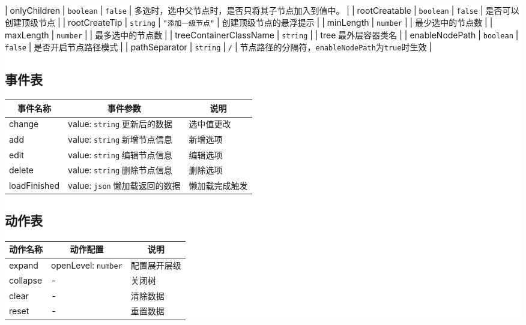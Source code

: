 | onlyChildren           | `boolean`                                    | `false`          | 多选时，选中父节点时，是否只将其子节点加入到值中。                                                                  |
| rootCreatable          | `boolean`                                    | `false`          | 是否可以创建顶级节点                                                                                                |
| rootCreateTip          | `string`                                     | `"添加一级节点"` | 创建顶级节点的悬浮提示                                                                                              |
| minLength              | `number`                                     |                  | 最少选中的节点数                                                                                                    |
| maxLength              | `number`                                     |                  | 最多选中的节点数                                                                                                    |
| treeContainerClassName | `string`                                     |                  | tree 最外层容器类名                                                                                                 |
| enableNodePath         | `boolean`                                    | `false`          | 是否开启节点路径模式                                                                                                |
| pathSeparator          | `string`                                     | `/`              | 节点路径的分隔符，`enableNodePath`为`true`时生效                                                                    |


## 事件表

| 事件名称        | 事件参数                        | 说明                 |
|--------------- |------------------------        |----------------------|
| change         | value: `string` 更新后的数据     | 选中值更改 |
| add            | value: `string` 新增节点信息     | 新增选项 |
| edit           | value: `string` 编辑节点信息     | 编辑选项 |
| delete         | value: `string` 删除节点信息     | 删除选项 |
| loadFinished   | value: `json` 懒加载返回的数据    | 懒加载完成触发 |


## 动作表

| 动作名称        | 动作配置                                            | 说明                 |
|----------------|-------------------------------------------------- |---------------------|
| expand         | openLevel: `number`                               | 配置展开层级 |
| collapse       | -                                                 |  关闭树|
| clear          | -                                                 | 清除数据 |
| reset          | -                                                 | 重置数据 |